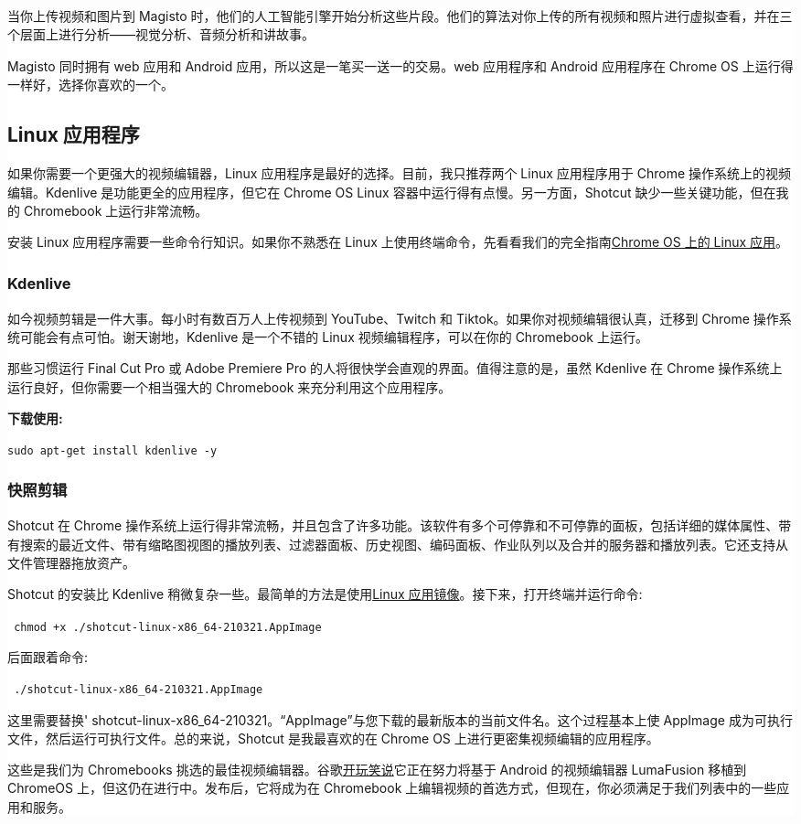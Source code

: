当你上传视频和图片到 Magisto 时，他们的人工智能引擎开始分析这些片段。他们的算法对你上传的所有视频和照片进行虚拟查看，并在三个层面上进行分析——视觉分析、音频分析和讲故事。

Magisto 同时拥有 web 应用和 Android 应用，所以这是一笔买一送一的交易。web 应用程序和 Android 应用程序在 Chrome OS 上运行得一样好，选择你喜欢的一个。

## Linux 应用程序

如果你需要一个更强大的视频编辑器，Linux 应用程序是最好的选择。目前，我只推荐两个 Linux 应用程序用于 Chrome 操作系统上的视频编辑。Kdenlive 是功能更全的应用程序，但它在 Chrome OS Linux 容器中运行得有点慢。另一方面，Shotcut 缺少一些关键功能，但在我的 Chromebook 上运行非常流畅。

安装 Linux 应用程序需要一些命令行知识。如果你不熟悉在 Linux 上使用终端命令，先看看我们的完全指南[Chrome OS 上的 Linux 应用](https://www.xda-developers.com/linux-apps-chrome-os/)。

### Kdenlive

如今视频剪辑是一件大事。每小时有数百万人上传视频到 YouTube、Twitch 和 Tiktok。如果你对视频编辑很认真，迁移到 Chrome 操作系统可能会有点可怕。谢天谢地，Kdenlive 是一个不错的 Linux 视频编辑程序，可以在你的 Chromebook 上运行。

那些习惯运行 Final Cut Pro 或 Adobe Premiere Pro 的人将很快学会直观的界面。值得注意的是，虽然 Kdenlive 在 Chrome 操作系统上运行良好，但你需要一个相当强大的 Chromebook 来充分利用这个应用程序。

**下载使用:**

`sudo apt-get install kdenlive -y`

### 快照剪辑

Shotcut 在 Chrome 操作系统上运行得非常流畅，并且包含了许多功能。该软件有多个可停靠和不可停靠的面板，包括详细的媒体属性、带有搜索的最近文件、带有缩略图视图的播放列表、过滤器面板、历史视图、编码面板、作业队列以及合并的服务器和播放列表。它还支持从文件管理器拖放资产。

Shotcut 的安装比 Kdenlive 稍微复杂一些。最简单的方法是使用[Linux 应用镜像](https://shotcut.org/download/)。接下来，打开终端并运行命令:

```
 chmod +x ./shotcut-linux-x86_64-210321.AppImage 
```

后面跟着命令:

```
 ./shotcut-linux-x86_64-210321.AppImage 
```

这里需要替换' shotcut-linux-x86_64-210321。“AppImage”与您下载的最新版本的当前文件名。这个过程基本上使 AppImage 成为可执行文件，然后运行可执行文件。总的来说，Shotcut 是我最喜欢的在 Chrome OS 上进行更密集视频编辑的应用程序。

这些是我们为 Chromebooks 挑选的最佳视频编辑器。谷歌[开玩笑说](https://luma-touch.com/lumafusion-on-android/)它正在努力将基于 Android 的视频编辑器 LumaFusion 移植到 ChromeOS 上，但这仍在进行中。发布后，它将成为在 Chromebook 上编辑视频的首选方式，但现在，你必须满足于我们列表中的一些应用和服务。
